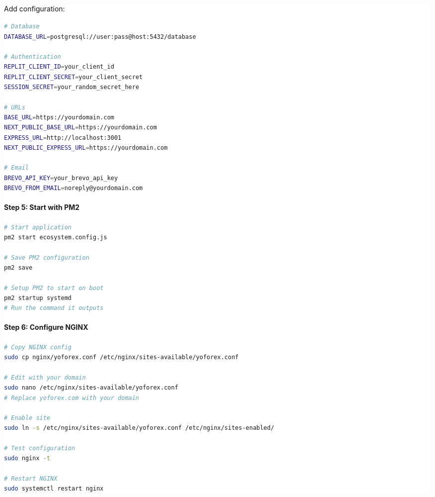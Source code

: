 Add configuration:

```bash
# Database
DATABASE_URL=postgresql://user:pass@host:5432/database

# Authentication
REPLIT_CLIENT_ID=your_client_id
REPLIT_CLIENT_SECRET=your_client_secret
SESSION_SECRET=your_random_secret_here

# URLs
BASE_URL=https://yourdomain.com
NEXT_PUBLIC_BASE_URL=https://yourdomain.com
EXPRESS_URL=http://localhost:3001
NEXT_PUBLIC_EXPRESS_URL=https://yourdomain.com

# Email
BREVO_API_KEY=your_brevo_api_key
BREVO_FROM_EMAIL=noreply@yourdomain.com
```

#### Step 5: Start with PM2

```bash
# Start application
pm2 start ecosystem.config.js

# Save PM2 configuration
pm2 save

# Setup PM2 to start on boot
pm2 startup systemd
# Run the command it outputs
```

#### Step 6: Configure NGINX

```bash
# Copy NGINX config
sudo cp nginx/yoforex.conf /etc/nginx/sites-available/yoforex.conf

# Edit with your domain
sudo nano /etc/nginx/sites-available/yoforex.conf
# Replace yoforex.com with your domain

# Enable site
sudo ln -s /etc/nginx/sites-available/yoforex.conf /etc/nginx/sites-enabled/

# Test configuration
sudo nginx -t

# Restart NGINX
sudo systemctl restart nginx
```
